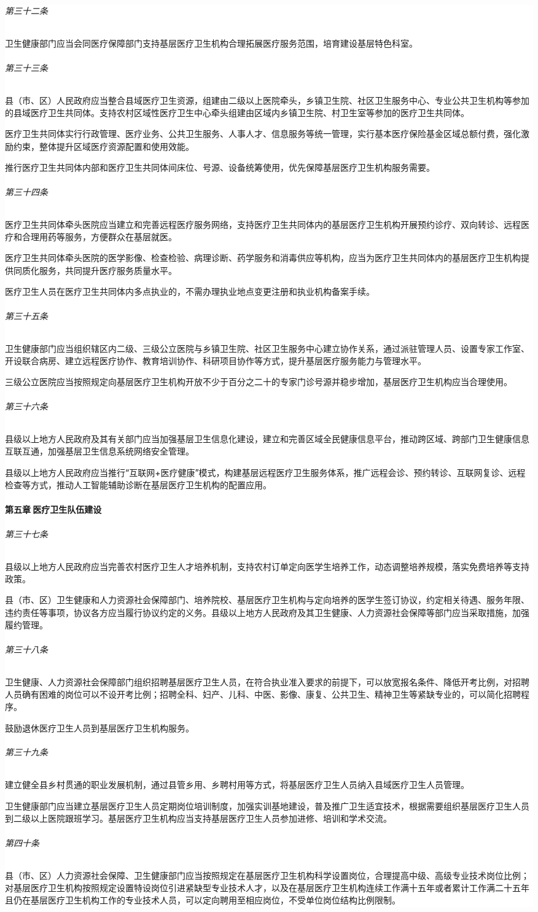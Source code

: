 ###### 第三十二条

卫生健康部门应当会同医疗保障部门支持基层医疗卫生机构合理拓展医疗服务范围，培育建设基层特色科室。

###### 第三十三条

县（市、区）人民政府应当整合县域医疗卫生资源，组建由二级以上医院牵头，乡镇卫生院、社区卫生服务中心、专业公共卫生机构等参加的县域医疗卫生共同体。支持农村区域性医疗卫生中心牵头组建由区域内乡镇卫生院、村卫生室等参加的医疗卫生共同体。

医疗卫生共同体实行行政管理、医疗业务、公共卫生服务、人事人才、信息服务等统一管理，实行基本医疗保险基金区域总额付费，强化激励约束，整体提升区域医疗资源配置和使用效能。

推行医疗卫生共同体内部和医疗卫生共同体间床位、号源、设备统筹使用，优先保障基层医疗卫生机构服务需要。

###### 第三十四条

医疗卫生共同体牵头医院应当建立和完善远程医疗服务网络，支持医疗卫生共同体内的基层医疗卫生机构开展预约诊疗、双向转诊、远程医疗和合理用药等服务，方便群众在基层就医。

医疗卫生共同体牵头医院的医学影像、检查检验、病理诊断、药学服务和消毒供应等机构，应当为医疗卫生共同体内的基层医疗卫生机构提供同质化服务，共同提升医疗服务质量水平。

医疗卫生人员在医疗卫生共同体内多点执业的，不需办理执业地点变更注册和执业机构备案手续。

###### 第三十五条

卫生健康部门应当组织辖区内二级、三级公立医院与乡镇卫生院、社区卫生服务中心建立协作关系，通过派驻管理人员、设置专家工作室、开设联合病房、建立远程医疗协作、教育培训协作、科研项目协作等方式，提升基层医疗服务能力与管理水平。

三级公立医院应当按照规定向基层医疗卫生机构开放不少于百分之二十的专家门诊号源并稳步增加，基层医疗卫生机构应当合理使用。

###### 第三十六条

县级以上地方人民政府及其有关部门应当加强基层卫生信息化建设，建立和完善区域全民健康信息平台，推动跨区域、跨部门卫生健康信息互联互通，加强基层卫生信息系统网络安全管理。

县级以上地方人民政府应当推行“互联网+医疗健康”模式，构建基层远程医疗卫生服务体系，推广远程会诊、预约转诊、互联网复诊、远程检查等方式，推动人工智能辅助诊断在基层医疗卫生机构的配置应用。

#### 第五章 医疗卫生队伍建设

###### 第三十七条

县级以上地方人民政府应当完善农村医疗卫生人才培养机制，支持农村订单定向医学生培养工作，动态调整培养规模，落实免费培养等支持政策。

县（市、区）卫生健康和人力资源社会保障部门、培养院校、基层医疗卫生机构与定向培养的医学生签订协议，约定相关待遇、服务年限、违约责任等事项，协议各方应当履行协议约定的义务。县级以上地方人民政府及其卫生健康、人力资源社会保障等部门应当采取措施，加强履约管理。

###### 第三十八条

卫生健康、人力资源社会保障部门组织招聘基层医疗卫生人员，在符合执业准入要求的前提下，可以放宽报名条件、降低开考比例，对招聘人员确有困难的岗位可以不设开考比例；招聘全科、妇产、儿科、中医、影像、康复、公共卫生、精神卫生等紧缺专业的，可以简化招聘程序。

鼓励退休医疗卫生人员到基层医疗卫生机构服务。

###### 第三十九条

建立健全县乡村贯通的职业发展机制，通过县管乡用、乡聘村用等方式，将基层医疗卫生人员纳入县域医疗卫生人员管理。

卫生健康部门应当建立基层医疗卫生人员定期岗位培训制度，加强实训基地建设，普及推广卫生适宜技术，根据需要组织基层医疗卫生人员到二级以上医院跟班学习。基层医疗卫生机构应当支持基层医疗卫生人员参加进修、培训和学术交流。

###### 第四十条

县（市、区）人力资源社会保障、卫生健康部门应当按照规定在基层医疗卫生机构科学设置岗位，合理提高中级、高级专业技术岗位比例；对基层医疗卫生机构按照规定设置特设岗位引进紧缺型专业技术人才，以及在基层医疗卫生机构连续工作满十五年或者累计工作满二十五年且仍在基层医疗卫生机构工作的专业技术人员，可以定向聘用至相应岗位，不受单位岗位结构比例限制。
